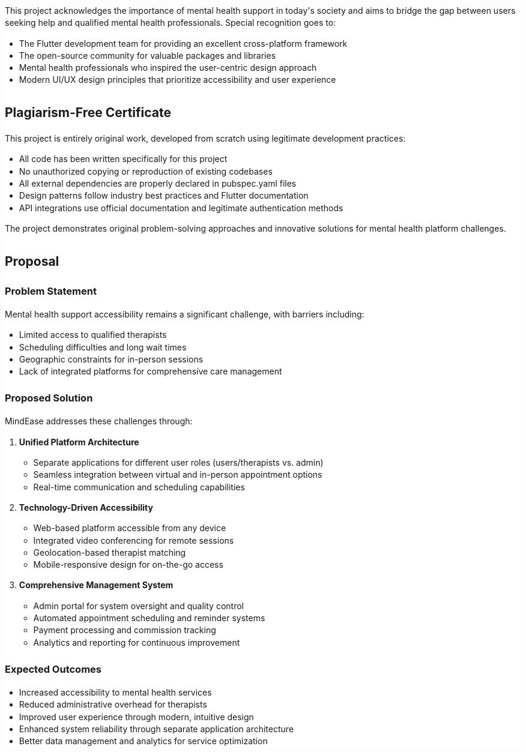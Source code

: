 This project acknowledges the importance of mental health support in today's society and aims to bridge the gap between users seeking help and qualified mental health professionals. Special recognition goes to:

- The Flutter development team for providing an excellent cross-platform framework
- The open-source community for valuable packages and libraries
- Mental health professionals who inspired the user-centric design approach
- Modern UI/UX design principles that prioritize accessibility and user experience

## Plagiarism-Free Certificate

This project is entirely original work, developed from scratch using legitimate development practices:

- All code has been written specifically for this project
- No unauthorized copying or reproduction of existing codebases
- All external dependencies are properly declared in pubspec.yaml files
- Design patterns follow industry best practices and Flutter documentation
- API integrations use official documentation and legitimate authentication methods

The project demonstrates original problem-solving approaches and innovative solutions for mental health platform challenges.

## Proposal

### Problem Statement
Mental health support accessibility remains a significant challenge, with barriers including:
- Limited access to qualified therapists
- Scheduling difficulties and long wait times
- Geographic constraints for in-person sessions
- Lack of integrated platforms for comprehensive care management

### Proposed Solution
MindEase addresses these challenges through:

1. **Unified Platform Architecture**
   - Separate applications for different user roles (users/therapists vs. admin)
   - Seamless integration between virtual and in-person appointment options
   - Real-time communication and scheduling capabilities

2. **Technology-Driven Accessibility**
   - Web-based platform accessible from any device
   - Integrated video conferencing for remote sessions
   - Geolocation-based therapist matching
   - Mobile-responsive design for on-the-go access

3. **Comprehensive Management System**
   - Admin portal for system oversight and quality control
   - Automated appointment scheduling and reminder systems
   - Payment processing and commission tracking
   - Analytics and reporting for continuous improvement

### Expected Outcomes
- Increased accessibility to mental health services
- Reduced administrative overhead for therapists
- Improved user experience through modern, intuitive design
- Enhanced system reliability through separate application architecture
- Better data management and analytics for service optimization
